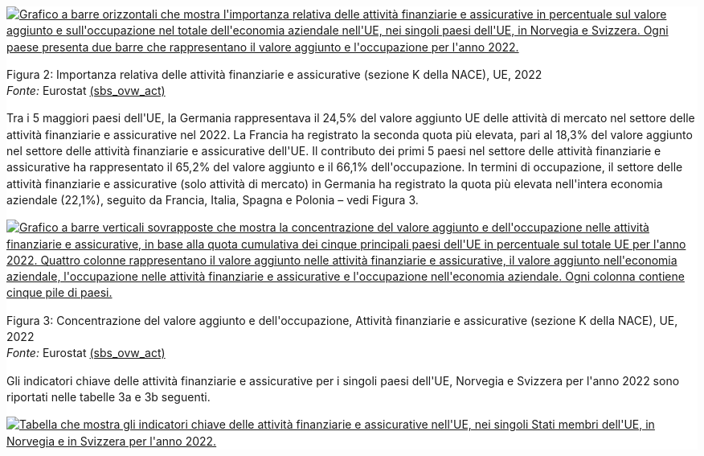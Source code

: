 [![Grafico a barre orizzontali che mostra l'importanza relativa delle attività finanziarie e assicurative in percentuale sul valore aggiunto e sull'occupazione nel totale dell'economia aziendale nell'UE, nei singoli paesi dell'UE, in Norvegia e Svizzera. Ogni paese presenta due barre che rappresentano il valore aggiunto e l'occupazione per l'anno 2022.](https://ec.europa.eu/eurostat/statistics-explained/images/thumb/f/fc/Relative_importance_of_Financial_and_insurance_activities_%28NACE_Section_K%29%2C_EU%2C_2022_%28%25_share_of_value_added_and_employment_in_the_business_economy_total%29.png/700px-Relative_importance_of_Financial_and_insurance_activities_%28NACE_Section_K%29%2C_EU%2C_2022_%28%25_share_of_value_added_and_employment_in_the_business_economy_total%29.png)](https://ec.europa.eu/eurostat/statistics-explained/index.php?title=File:Relative_importance_of_Financial_and_insurance_activities_\(NACE_Section_K\),_EU,_2022_\(%25_share_of_value_added_and_employment_in_the_business_economy_total\).png)

Figura 2: Importanza relativa delle attività finanziarie e assicurative (sezione K della NACE), UE, 2022  
*Fonte:* Eurostat [(sbs\_ovw\_act)](https://ec.europa.eu/eurostat/databrowser/view/sbs_ovw_act/default/table?lang=en)

Tra i 5 maggiori paesi dell'UE, la Germania rappresentava il 24,5% del valore aggiunto UE delle attività di mercato nel settore delle attività finanziarie e assicurative nel 2022. La Francia ha registrato la seconda quota più elevata, pari al 18,3% del valore aggiunto nel settore delle attività finanziarie e assicurative dell'UE. Il contributo dei primi 5 paesi nel settore delle attività finanziarie e assicurative ha rappresentato il 65,2% del valore aggiunto e il 66,1% dell'occupazione. In termini di occupazione, il settore delle attività finanziarie e assicurative (solo attività di mercato) in Germania ha registrato la quota più elevata nell'intera economia aziendale (22,1%), seguito da Francia, Italia, Spagna e Polonia – vedi Figura 3.

[![Grafico a barre verticali sovrapposte che mostra la concentrazione del valore aggiunto e dell'occupazione nelle attività finanziarie e assicurative, in base alla quota cumulativa dei cinque principali paesi dell'UE in percentuale sul totale UE per l'anno 2022. Quattro colonne rappresentano il valore aggiunto nelle attività finanziarie e assicurative, il valore aggiunto nell'economia aziendale, l'occupazione nelle attività finanziarie e assicurative e l'occupazione nell'economia aziendale. Ogni colonna contiene cinque pile di paesi.](https://ec.europa.eu/eurostat/statistics-explained/images/thumb/4/4c/F_3_Concentration_of_value_added_and_employment%2C_Financial_and_insurance_activities_%28NACE_Section_K%29%2C_EU%2C_2022.png/700px-F_3_Concentration_of_value_added_and_employment%2C_Financial_and_insurance_activities_%28NACE_Section_K%29%2C_EU%2C_2022.png)](https://ec.europa.eu/eurostat/statistics-explained/index.php?title=File:F_3_Concentration_of_value_added_and_employment,_Financial_and_insurance_activities_\(NACE_Section_K\),_EU,_2022.png)

Figura 3: Concentrazione del valore aggiunto e dell'occupazione, Attività finanziarie e assicurative (sezione K della NACE), UE, 2022  
*Fonte:* Eurostat [(sbs\_ovw\_act)](https://ec.europa.eu/eurostat/databrowser/view/sbs_ovw_act/default/table?lang=en)

  

Gli indicatori chiave delle attività finanziarie e assicurative per i singoli paesi dell'UE, Norvegia e Svizzera per l'anno 2022 sono riportati nelle tabelle 3a e 3b seguenti.

[![Tabella che mostra gli indicatori chiave delle attività finanziarie e assicurative nell'UE, nei singoli Stati membri dell'UE, in Norvegia e in Svizzera per l'anno 2022.](https://ec.europa.eu/eurostat/statistics-explained/images/thumb/5/5f/T_3a_Key_indicators_Financial_and_insurance_activities_%28NACE_Section_K%29%2C_EU%2C_2022.png/700px-T_3a_Key_indicators_Financial_and_insurance_activities_%28NACE_Section_K%29%2C_EU%2C_2022.png)](https://ec.europa.eu/eurostat/statistics-explained/index.php?title=File:T_3a_Key_indicators_Financial_and_insurance_activities_\(NACE_Section_K\),_EU,_2022.png)
